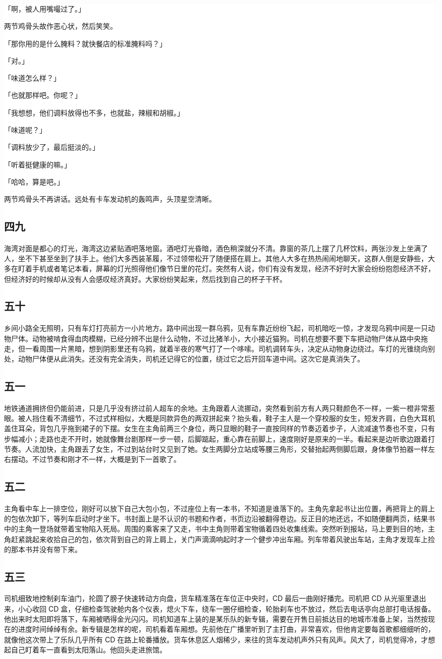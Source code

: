 「啊，被人用嘴嘬过了。」

两节鸡骨头故作恶心状，然后笑笑。

「那你用的是什么腌料？就快餐店的标准腌料吗？」

「对。」

「味道怎么样？」

「也就那样吧。你呢？」

「我想想，他们调料放得也不多，也就盐，辣椒和胡椒。」

「味道呢？」

「调料放少了，最后挺淡的。」

「听着挺健康的嘛。」

「哈哈，算是吧。」

两节鸡骨头不再讲话。远处有卡车发动机的轰鸣声，头顶星空清晰。

## 四九

海湾对面是都心的灯光，海湾这边紧贴酒吧落地窗。酒吧灯光昏暗，酒色稍深就分不清。靠窗的茶几上摆了几杯饮料，两张沙发上坐满了人，坐不下甚至坐到了扶手上。他们大多西装革履，不过领带松开了随便搭在肩上。其他人大多在热热闹闹地聊天，这群人倒是安静些，大多在盯着手机或者笔记本看，屏幕的灯光照得他们像节日里的花灯。突然有人说，你们有没有发现，经济不好时大家会纷纷抱怨经济不好，但经济好的时候却从没有人会感叹经济真好。大家纷纷笑起来，然后找到自己的杯子干杯。

## 五十

乡间小路全无照明，只有车灯打亮前方一小片地方。路中间出现一群乌鸦，见有车靠近纷纷飞起，司机暗吃一惊，才发现乌鸦中间是一只动物尸体。动物被啃食得血肉模糊，已经分辨不出是什么动物，不过比猪羊小，大小接近猫狗。司机在想要不要下车把动物尸体从路中央拖走，但一看周围一片黑暗，想到阴影里还有乌鸦，就着半夜的寒气打了一个哆嗦。司机调转车头，决定从动物身边绕过。车灯的光锥绕向别处，动物尸体便从此消失。还没有完全消失，司机还记得它的位置，绕过它之后开回车道中间。这次它是真消失了。

## 五一

地铁通道拥挤但仍能前进，只是几乎没有挤过前人超车的余地。主角跟着人流挪动，突然看到前方有人两只鞋颜色不一样，一紫一橙非常惹眼。被人挡住看不清细节，不过式样相似，大概是同款异色的两双拼起来？抬头看，鞋子主人是一个穿校服的女生，短发齐肩，白色大耳机盖住耳朵，背包几乎拖到裙子的下摆。女生在主角前两三个身位，两只显眼的鞋子一直按同样的节奏迈着步子，人流减速节奏也不变，只有步幅减小；走路也走不开时，她就像舞台剧那样一步一顿，后脚踮起，重心靠在前脚上，速度刚好是原来的一半。看起来是边听歌边跟着打节奏。人流加快，主角跟丢了女生，不过到站台时又见到了她。女生两脚分立站成等腰三角形，交替抬起两侧脚后跟，身体像节拍器一样左右摆动。不过节奏和刚才不一样，大概是到下一首歌了。

## 五二

主角看中车上一排空位，刚好可以放下自己大包小包，不过座位上有一本书，不知道是谁落下的。主角先拿起书让出位置，再把背上的肩上的包依次卸下，等列车启动时才坐下。书封面上是不认识的书题和作者，书页边沿被翻得卷边。反正目的地还远，不如随便翻两页，结果书中的主角一登场就带着宝物陷入死局。周围的乘客来了又走，书中主角则带着宝物循着四处收集线索。突然听到报站，马上要到目的地，主角赶紧跳起来收拾自己的包，依次背到自己的背上肩上，关门声滴滴响起时才一个健步冲出车厢。列车带着风驶出车站，主角才发现车上捡的那本书并没有带下来。

## 五三

司机细致地控制刹车油门，抡圆了膀子快速转动方向盘，货车精准落在车位正中央时，CD 最后一曲刚好播完。司机把 CD 从光驱里退出来，小心收回 CD 盒，仔细检查驾驶舱内各个仪表，熄火下车，绕车一圈仔细检查，轮胎刹车也不放过，然后去电话亭向总部打电话报备。他出来时太阳即将落下，车厢被晒得金光闪闪。司机知道车上装的是某乐队的新专辑，需要在开售日前抵达目的地城市准备上架，当然按现在的进度时间绰绰有余。新专辑是怎样的呢，司机看着车厢想。先前他在广播里听到了主打曲，非常喜欢，但他肯定要每首歌都细细听的，就像他这次带上了乐队几乎所有 CD 在路上轮番播放。货车休息区人烟稀少，来往的货车发动机声外只有风声。风大了，司机觉得冷，才想起自己盯着车一直看到太阳落山。他回头走进旅馆。
